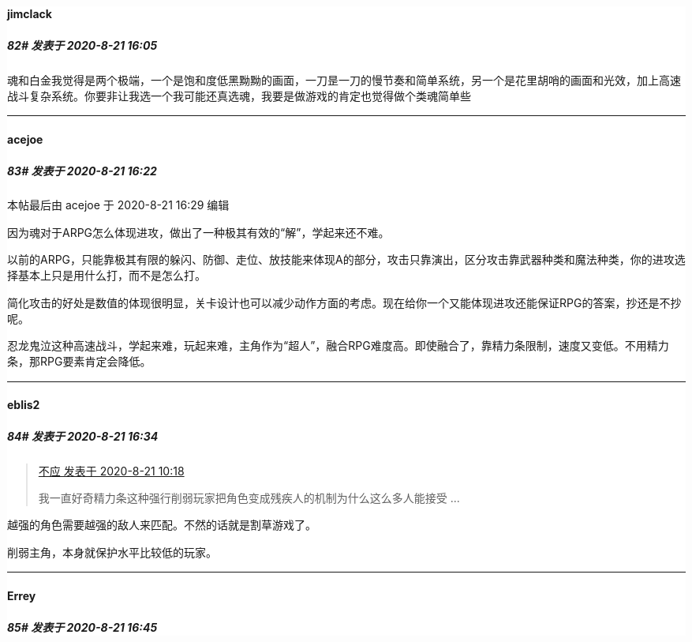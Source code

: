 ####  jimclack  
##### 82#       发表于 2020-8-21 16:05




魂和白金我觉得是两个极端，一个是饱和度低黑黝黝的画面，一刀昰一刀的慢节奏和简单系统，另一个是花里胡哨的画面和光效，加上高速战斗复杂系统。你要非让我选一个我可能还真选魂，我要是做游戏的肯定也觉得做个类魂简单些







-----

####  acejoe  
##### 83#       发表于 2020-8-21 16:22



 本帖最后由 acejoe 于 2020-8-21 16:29 编辑 

因为魂对于ARPG怎么体现进攻，做出了一种极其有效的“解”，学起来还不难。

以前的ARPG，只能靠极其有限的躲闪、防御、走位、放技能来体现A的部分，攻击只靠演出，区分攻击靠武器种类和魔法种类，你的进攻选择基本上只是用什么打，而不是怎么打。

简化攻击的好处是数值的体现很明显，关卡设计也可以减少动作方面的考虑。现在给你一个又能体现进攻还能保证RPG的答案，抄还是不抄呢。


忍龙鬼泣这种高速战斗，学起来难，玩起来难，主角作为“超人”，融合RPG难度高。即使融合了，靠精力条限制，速度又变低。不用精力条，那RPG要素肯定会降低。







-----

####  eblis2  
##### 84#       发表于 2020-8-21 16:34



<blockquote><a href="httphttps://bbs.saraba1st.com/2b/forum.php?mod=redirect&amp;goto=findpost&amp;pid=48503330&amp;ptid=1955788" target="_blank">不应 发表于 2020-8-21 10:18</a>

我一直好奇精力条这种强行削弱玩家把角色变成残疾人的机制为什么这么多人能接受 ...</blockquote>
越强的角色需要越强的敌人来匹配。不然的话就是割草游戏了。

削弱主角，本身就保护水平比较低的玩家。









-----

####  Errey  
##### 85#       发表于 2020-8-21 16:45
